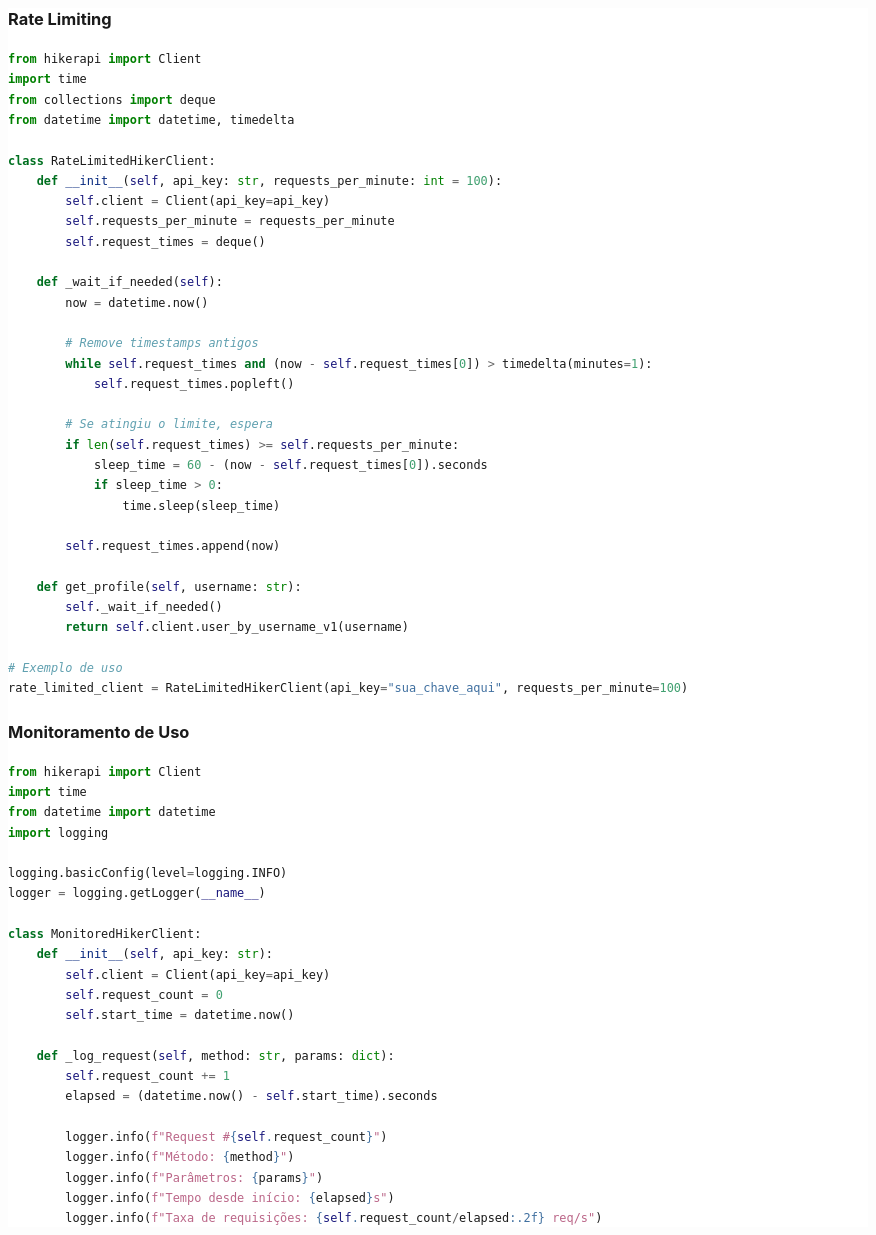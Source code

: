 ```python
```

### Rate Limiting
```python
from hikerapi import Client
import time
from collections import deque
from datetime import datetime, timedelta

class RateLimitedHikerClient:
    def __init__(self, api_key: str, requests_per_minute: int = 100):
        self.client = Client(api_key=api_key)
        self.requests_per_minute = requests_per_minute
        self.request_times = deque()
    
    def _wait_if_needed(self):
        now = datetime.now()
        
        # Remove timestamps antigos
        while self.request_times and (now - self.request_times[0]) > timedelta(minutes=1):
            self.request_times.popleft()
        
        # Se atingiu o limite, espera
        if len(self.request_times) >= self.requests_per_minute:
            sleep_time = 60 - (now - self.request_times[0]).seconds
            if sleep_time > 0:
                time.sleep(sleep_time)
        
        self.request_times.append(now)
    
    def get_profile(self, username: str):
        self._wait_if_needed()
        return self.client.user_by_username_v1(username)

# Exemplo de uso
rate_limited_client = RateLimitedHikerClient(api_key="sua_chave_aqui", requests_per_minute=100)
```

### Monitoramento de Uso
```python
from hikerapi import Client
import time
from datetime import datetime
import logging

logging.basicConfig(level=logging.INFO)
logger = logging.getLogger(__name__)

class MonitoredHikerClient:
    def __init__(self, api_key: str):
        self.client = Client(api_key=api_key)
        self.request_count = 0
        self.start_time = datetime.now()
    
    def _log_request(self, method: str, params: dict):
        self.request_count += 1
        elapsed = (datetime.now() - self.start_time).seconds
        
        logger.info(f"Request #{self.request_count}")
        logger.info(f"Método: {method}")
        logger.info(f"Parâmetros: {params}")
        logger.info(f"Tempo desde início: {elapsed}s")
        logger.info(f"Taxa de requisições: {self.request_count/elapsed:.2f} req/s")
```